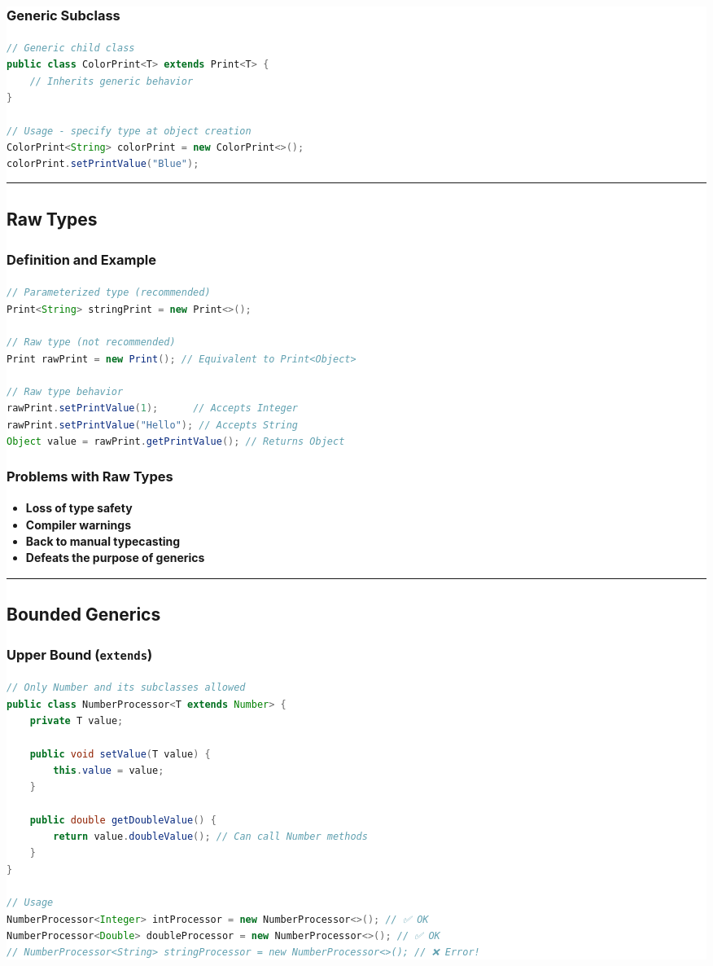 ### Generic Subclass
```java
// Generic child class
public class ColorPrint<T> extends Print<T> {
    // Inherits generic behavior
}

// Usage - specify type at object creation
ColorPrint<String> colorPrint = new ColorPrint<>();
colorPrint.setPrintValue("Blue");
```

---

## Raw Types

### Definition and Example
```java
// Parameterized type (recommended)
Print<String> stringPrint = new Print<>();

// Raw type (not recommended)
Print rawPrint = new Print(); // Equivalent to Print<Object>

// Raw type behavior
rawPrint.setPrintValue(1);      // Accepts Integer
rawPrint.setPrintValue("Hello"); // Accepts String
Object value = rawPrint.getPrintValue(); // Returns Object
```

### Problems with Raw Types
- **Loss of type safety**
- **Compiler warnings**
- **Back to manual typecasting**
- **Defeats the purpose of generics**

---

## Bounded Generics

### Upper Bound (`extends`)
```java
// Only Number and its subclasses allowed
public class NumberProcessor<T extends Number> {
    private T value;
    
    public void setValue(T value) {
        this.value = value;
    }
    
    public double getDoubleValue() {
        return value.doubleValue(); // Can call Number methods
    }
}

// Usage
NumberProcessor<Integer> intProcessor = new NumberProcessor<>(); // ✅ OK
NumberProcessor<Double> doubleProcessor = new NumberProcessor<>(); // ✅ OK
// NumberProcessor<String> stringProcessor = new NumberProcessor<>(); // ❌ Error!
```
